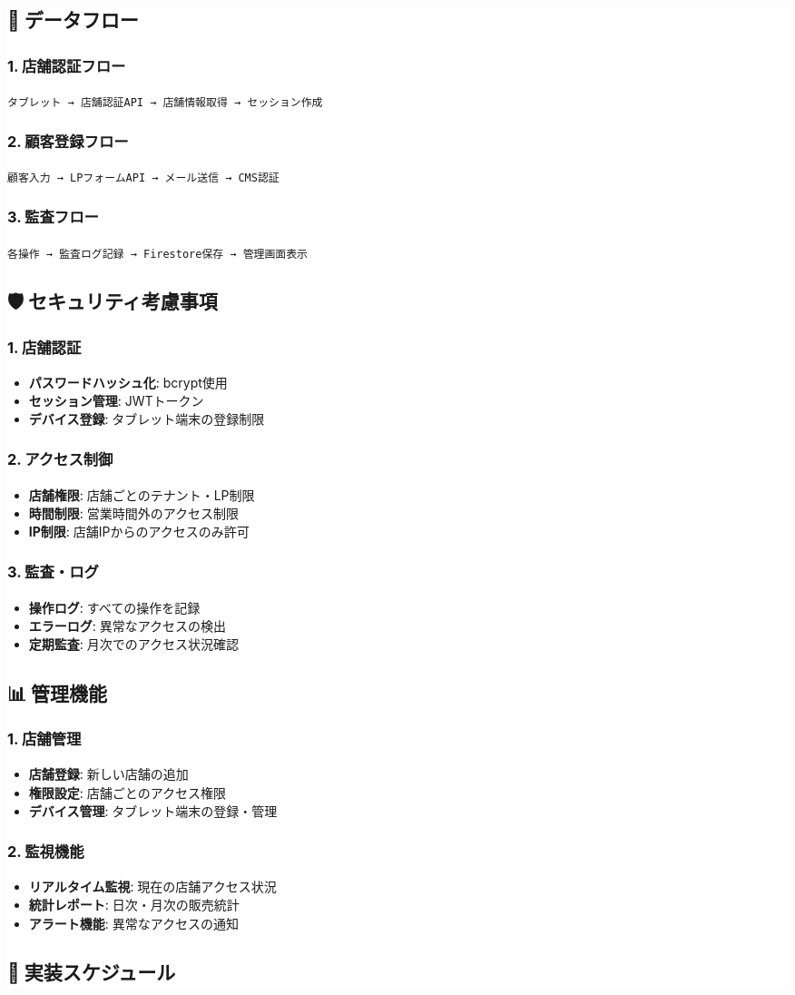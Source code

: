 ## 🔄 **データフロー**

### **1. 店舗認証フロー**
```
タブレット → 店舗認証API → 店舗情報取得 → セッション作成
```

### **2. 顧客登録フロー**
```
顧客入力 → LPフォームAPI → メール送信 → CMS認証
```

### **3. 監査フロー**
```
各操作 → 監査ログ記録 → Firestore保存 → 管理画面表示
```

## 🛡️ **セキュリティ考慮事項**

### **1. 店舗認証**
- **パスワードハッシュ化**: bcrypt使用
- **セッション管理**: JWTトークン
- **デバイス登録**: タブレット端末の登録制限

### **2. アクセス制御**
- **店舗権限**: 店舗ごとのテナント・LP制限
- **時間制限**: 営業時間外のアクセス制限
- **IP制限**: 店舗IPからのアクセスのみ許可

### **3. 監査・ログ**
- **操作ログ**: すべての操作を記録
- **エラーログ**: 異常なアクセスの検出
- **定期監査**: 月次でのアクセス状況確認

## 📊 **管理機能**

### **1. 店舗管理**
- **店舗登録**: 新しい店舗の追加
- **権限設定**: 店舗ごとのアクセス権限
- **デバイス管理**: タブレット端末の登録・管理

### **2. 監視機能**
- **リアルタイム監視**: 現在の店舗アクセス状況
- **統計レポート**: 日次・月次の販売統計
- **アラート機能**: 異常なアクセスの通知

## 🚀 **実装スケジュール**
